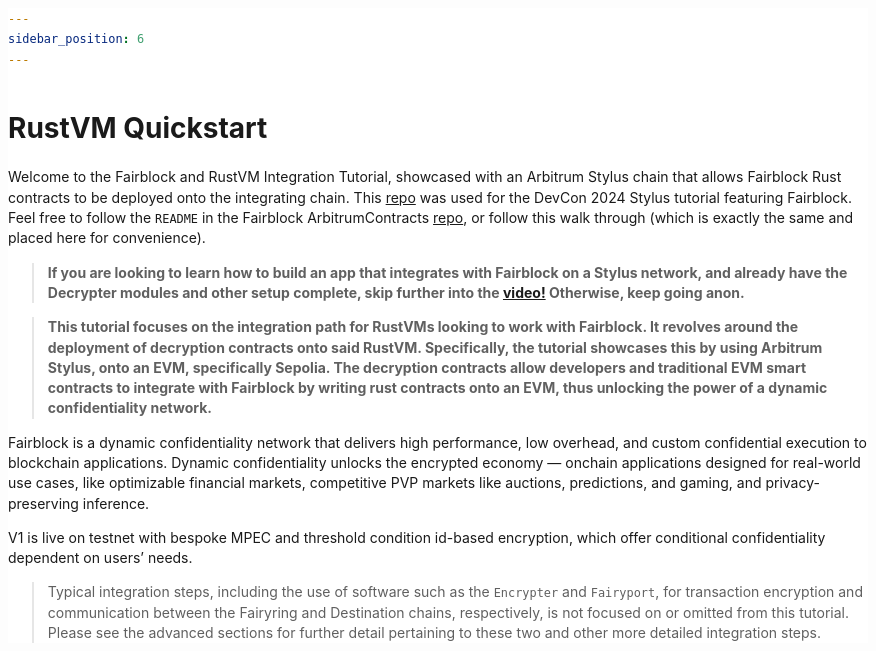 ```yaml
---
sidebar_position: 6
---
```


# RustVM Quickstart

Welcome to the Fairblock and RustVM Integration Tutorial, showcased with an Arbitrum Stylus chain that allows Fairblock Rust contracts to be deployed onto the integrating chain. This [repo](https://github.com/Fairblock/ArbitrumContracts) was used for the DevCon 2024 Stylus tutorial featuring Fairblock. Feel free to follow the `README` in the Fairblock ArbitrumContracts [repo](https://github.com/Fairblock/ArbitrumContracts), or follow this walk through (which is exactly the same and placed here for convenience).

> **If you are looking to learn how to build an app that integrates with Fairblock on a Stylus network, and already have the Decrypter modules and other setup complete, skip further into the [video!](https://www.youtube.com/watch?v=gIzPgSw11uU&t=1178s) Otherwise, keep going anon.**

> **This tutorial focuses on the integration path for RustVMs looking to work with Fairblock. It revolves around the deployment of decryption contracts onto said RustVM. Specifically, the tutorial showcases this by using Arbitrum Stylus, onto an EVM, specifically Sepolia. The decryption contracts allow developers and traditional EVM smart contracts to integrate with Fairblock by writing rust contracts onto an EVM, thus unlocking the power of a dynamic confidentiality network.**


<div style={{ textAlign: "center" }}>
  <iframe
    width="100%"
    height="315"
    src="https://www.youtube.com/embed/gIzPgSw11uU?si=SL-UlKg6DDzT9Ntg"
    title="RustVM Integration Tutorial (w/ Arbitrum Stylus Example)"
    frameBorder="0"
    allow="accelerometer; autoplay; clipboard-write; encrypted-media; gyroscope; picture-in-picture; web-share"
    referrerPolicy="strict-origin-when-cross-origin"
    allowFullScreen
    style={{ maxWidth: "560px" }}
  ></iframe>
</div>



Fairblock is a dynamic confidentiality network that delivers high performance, low overhead, and custom confidential execution to blockchain applications. Dynamic confidentiality unlocks the encrypted economy — onchain applications designed for real-world use cases, like optimizable financial markets, competitive PVP markets like auctions, predictions, and gaming, and privacy-preserving inference.

V1 is live on testnet with bespoke MPEC and threshold condition id-based encryption, which offer conditional confidentiality dependent on users’ needs.

> Typical integration steps, including the use of software such as the `Encrypter` and `Fairyport`, for transaction encryption and communication between the Fairyring and Destination chains, respectively, is not focused on or omitted from this tutorial. Please see the advanced sections for further detail pertaining to these two and other more detailed integration steps.
